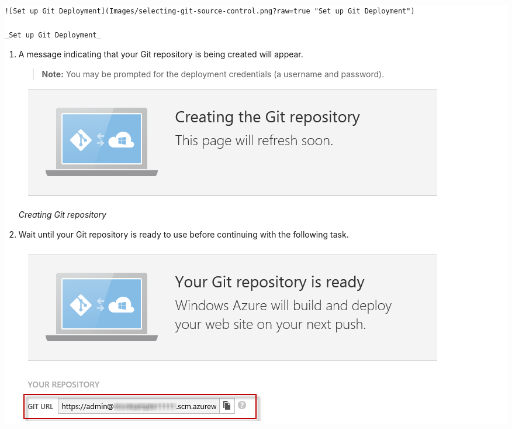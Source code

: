 	![Set up Git Deployment](Images/selecting-git-source-control.png?raw=true "Set up Git Deployment")

	_Set up Git Deployment_

1. A message indicating that your Git repository is being created will appear. 

	> **Note:** You may be prompted for the deployment credentials (a username and password).

	![Creating Git Repository](Images/creating-git-repository.png?raw=true "Creating Git Repository")

	_Creating Git repository_

1. Wait until your Git repository is ready to use before continuing with the following task.

	![Git repository ready](Images/git-repository-ready.png?raw=true "Git repository ready")
